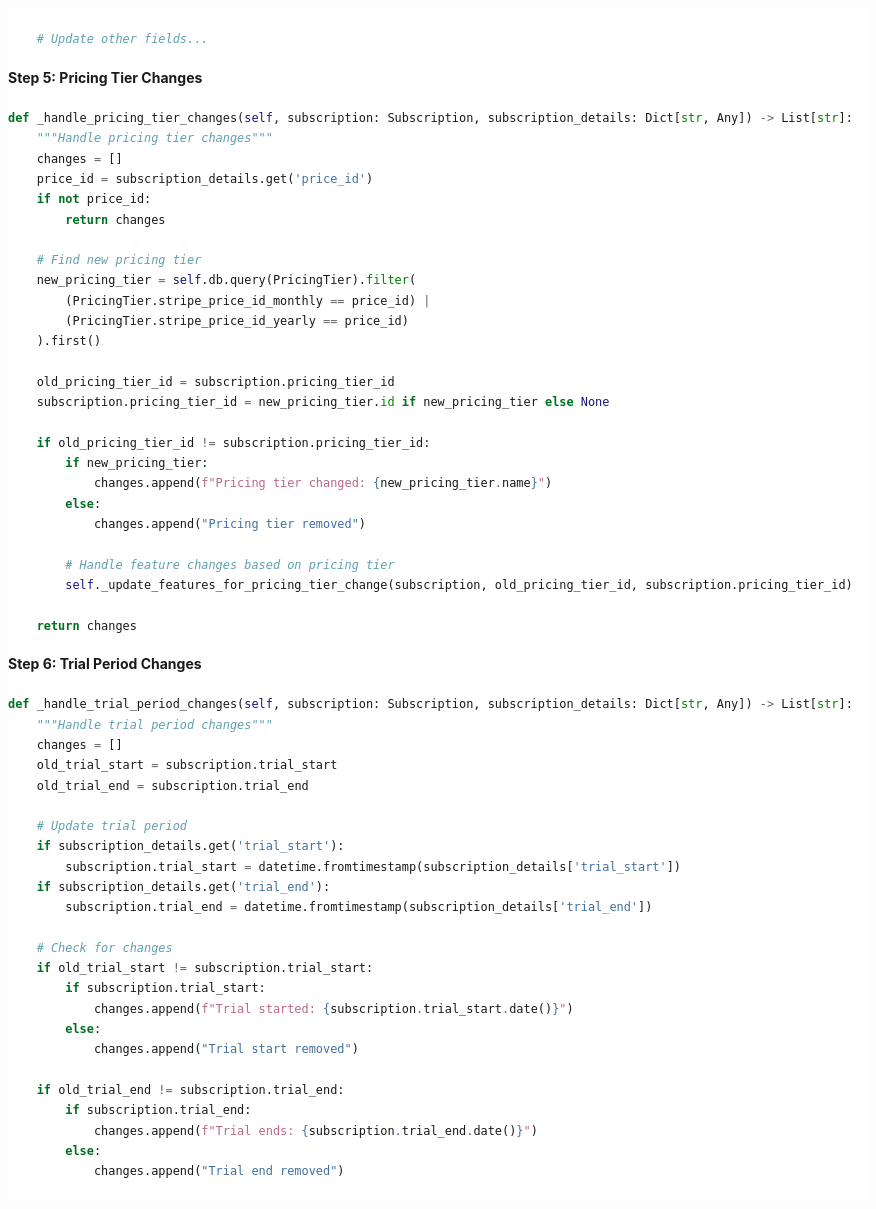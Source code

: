 ```python
    
    # Update other fields...
```

#### Step 5: Pricing Tier Changes
```python
def _handle_pricing_tier_changes(self, subscription: Subscription, subscription_details: Dict[str, Any]) -> List[str]:
    """Handle pricing tier changes"""
    changes = []
    price_id = subscription_details.get('price_id')
    if not price_id:
        return changes
    
    # Find new pricing tier
    new_pricing_tier = self.db.query(PricingTier).filter(
        (PricingTier.stripe_price_id_monthly == price_id) |
        (PricingTier.stripe_price_id_yearly == price_id)
    ).first()
    
    old_pricing_tier_id = subscription.pricing_tier_id
    subscription.pricing_tier_id = new_pricing_tier.id if new_pricing_tier else None
    
    if old_pricing_tier_id != subscription.pricing_tier_id:
        if new_pricing_tier:
            changes.append(f"Pricing tier changed: {new_pricing_tier.name}")
        else:
            changes.append("Pricing tier removed")
        
        # Handle feature changes based on pricing tier
        self._update_features_for_pricing_tier_change(subscription, old_pricing_tier_id, subscription.pricing_tier_id)
    
    return changes
```

#### Step 6: Trial Period Changes
```python
def _handle_trial_period_changes(self, subscription: Subscription, subscription_details: Dict[str, Any]) -> List[str]:
    """Handle trial period changes"""
    changes = []
    old_trial_start = subscription.trial_start
    old_trial_end = subscription.trial_end
    
    # Update trial period
    if subscription_details.get('trial_start'):
        subscription.trial_start = datetime.fromtimestamp(subscription_details['trial_start'])
    if subscription_details.get('trial_end'):
        subscription.trial_end = datetime.fromtimestamp(subscription_details['trial_end'])
    
    # Check for changes
    if old_trial_start != subscription.trial_start:
        if subscription.trial_start:
            changes.append(f"Trial started: {subscription.trial_start.date()}")
        else:
            changes.append("Trial start removed")
    
    if old_trial_end != subscription.trial_end:
        if subscription.trial_end:
            changes.append(f"Trial ends: {subscription.trial_end.date()}")
        else:
            changes.append("Trial end removed")
    
```